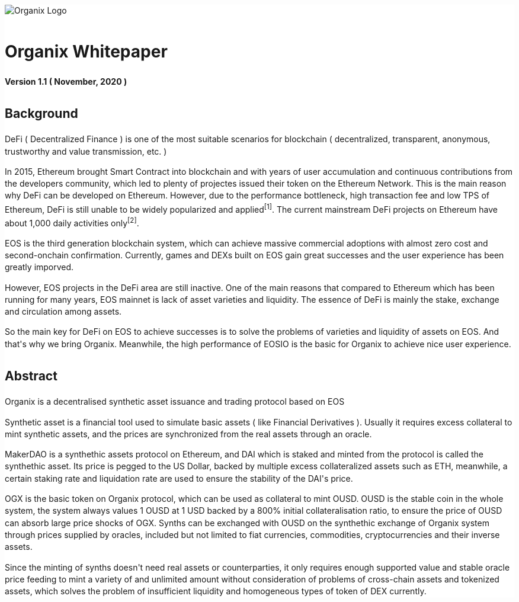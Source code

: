 ![Organix Logo](logo.png)

# Organix Whitepaper
#### Version 1.1 ( November, 2020 )

## Background
DeFi ( Decentralized Finance ) is one of the most suitable scenarios for blockchain ( decentralized, transparent, anonymous, trustworthy and value transmission, etc. )

In 2015, Ethereum brought Smart Contract into blockchain and with years of user accumulation and continuous contributions from the developers community, which led to plenty of projectes issued their token on the Ethereum Network. This is the main reason why DeFi can be developed on Ethereum. However, due to the performance bottleneck, high transaction fee and low TPS of Ethereum, DeFi is still unable to be widely popularized and applied<sup>[1]</sup>. The current mainstream DeFi projects on Ethereum have about 1,000 daily activities only<sup>[2]</sup>. 

EOS is the third generation blockchain system, which can achieve massive commercial adoptions with almost zero cost and second-onchain confirmation. Currently, games and DEXs built on EOS gain great successes and the user experience has been greatly imporved.

However, EOS projects in the DeFi area are still inactive. One of the main reasons that compared to Ethereum which has been running for many years, EOS mainnet is lack of asset varieties and liquidity. The essence of DeFi is mainly the stake, exchange and circulation among assets.

So the main key for DeFi on EOS to achieve successes is to solve the problems of varieties and liquidity of assets on EOS. And that's why we bring Organix. Meanwhile, the high performance of EOSIO is the basic for Organix to achieve nice user experience.

## Abstract
Organix is a decentralised synthetic asset issuance and trading protocol based on EOS

Synthetic asset is a financial tool used to simulate basic assets ( like Financial Derivatives ). Usually it requires excess collateral to mint synthetic assets, and the prices are synchronized from the real assets through an oracle.

MakerDAO is a synthethic assets protocol on Ethereum, and DAI which is staked and minted from the protocol is called the synthethic asset. Its price is pegged to the US Dollar, backed by multiple excess collateralized assets such as ETH, meanwhile, a certain staking rate and liquidation rate are used to ensure the stability of the DAI's price.

OGX is the basic token on Organix protocol, which can be used as collateral to mint OUSD. OUSD is the stable coin in the whole system, the system always values 1 OUSD at 1 USD backed by a 800% initial collateralisation ratio, to ensure the price of OUSD can absorb large price shocks of OGX. Synths can be exchanged with OUSD on the synthethic exchange of Organix system through prices supplied by oracles, included but not limited to fiat currencies, commodities, cryptocurrencies and their inverse assets.

Since the minting of synths doesn't need real assets or counterparties, it only requires enough supported value and stable oracle price feeding to mint a variety of and unlimited amount without consideration of problems of cross-chain assets and tokenized assets, which solves the problem of insufficient liquidity and homogeneous types of token of DEX currently.
